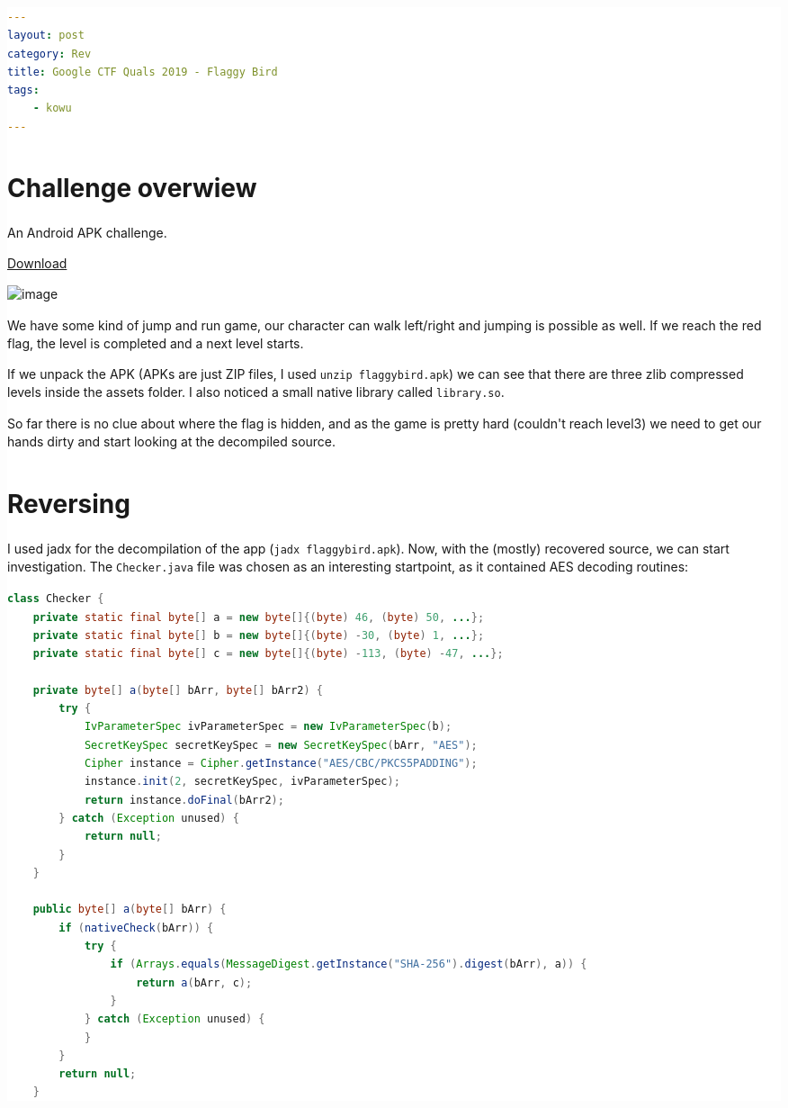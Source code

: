 ```yaml
---
layout: post
category: Rev
title: Google CTF Quals 2019 - Flaggy Bird
tags: 
    - kowu
---
```


# Challenge overwiew

An Android APK challenge.


[Download](../assets/bin/google_flaggybird.apk)

![image](http://blog.redrocket.club/assets/img/flaggy1.png)

We have some kind of jump and run game, our character can walk left/right and jumping is possible as well. If we reach the red flag, the level is completed and a next level starts.

If we unpack the APK (APKs are just ZIP files, I used `unzip flaggybird.apk`) we can see that there are three zlib compressed levels inside the assets folder. I also noticed a small native library called `library.so`.

So far there is no clue about where the flag is hidden, and as the game is pretty hard (couldn't reach level3) we need to get our hands dirty and start looking at the decompiled source.

# Reversing

I used jadx for the decompilation of the app (`jadx flaggybird.apk`). Now, with the (mostly) recovered source, we can start investigation. The `Checker.java` file was chosen as an interesting startpoint, as it contained AES decoding routines:
```java
class Checker {
    private static final byte[] a = new byte[]{(byte) 46, (byte) 50, ...};
    private static final byte[] b = new byte[]{(byte) -30, (byte) 1, ...};
    private static final byte[] c = new byte[]{(byte) -113, (byte) -47, ...};

    private byte[] a(byte[] bArr, byte[] bArr2) {
        try {
            IvParameterSpec ivParameterSpec = new IvParameterSpec(b);
            SecretKeySpec secretKeySpec = new SecretKeySpec(bArr, "AES");
            Cipher instance = Cipher.getInstance("AES/CBC/PKCS5PADDING");
            instance.init(2, secretKeySpec, ivParameterSpec);
            return instance.doFinal(bArr2);
        } catch (Exception unused) {
            return null;
        }
    }

    public byte[] a(byte[] bArr) {
        if (nativeCheck(bArr)) {
            try {
                if (Arrays.equals(MessageDigest.getInstance("SHA-256").digest(bArr), a)) {
                    return a(bArr, c);
                }
            } catch (Exception unused) {
            }
        }
        return null;
    }

```